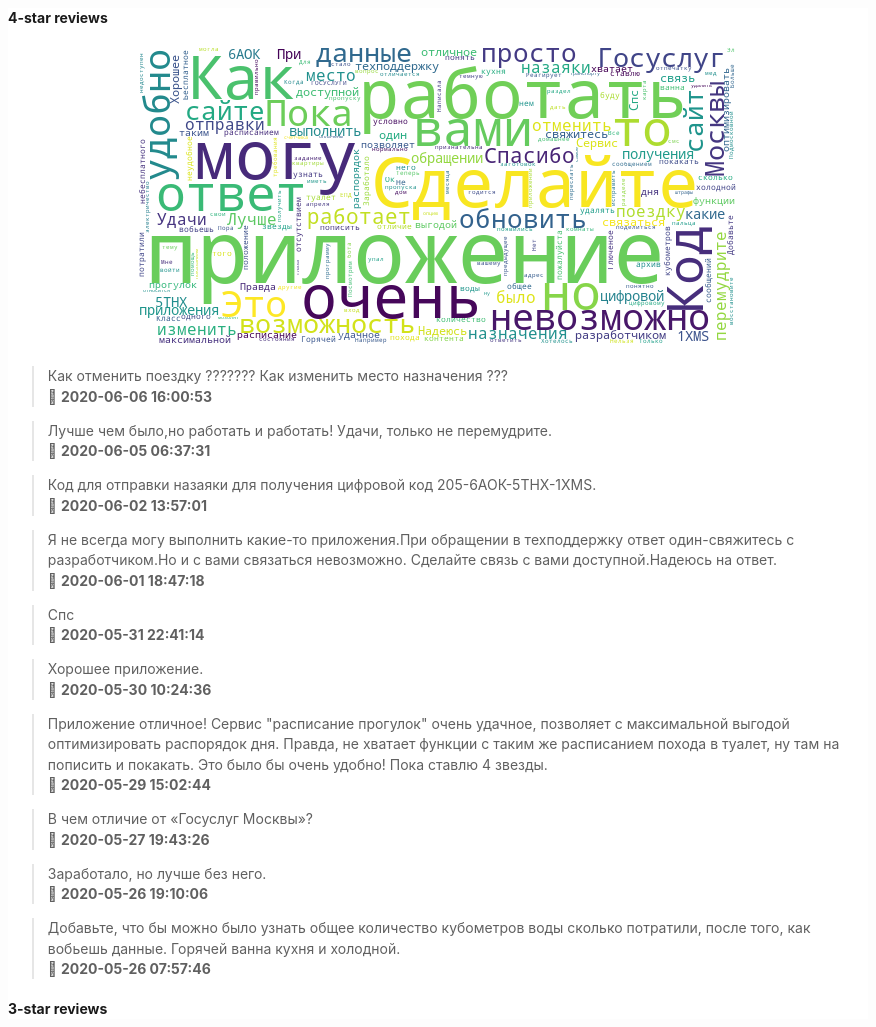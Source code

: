 

#### 4-star reviews

<p align="center">
<img src="4_star_reviews_wordcloud.png" alt="ru.mos.app 4 reviews"/>
</p>

> Как отменить поездку ??????? Как изменить место назначения ???<br> :date: __2020-06-06 16:00:53__

> Лучше чем было,но работать и работать! Удачи, только не перемудрите.<br> :date: __2020-06-05 06:37:31__

> Код для отправки назаяки для получения цифровой код 205-6АОК-5ТНХ-1ХМS.<br> :date: __2020-06-02 13:57:01__

> Я не всегда могу выполнить какие-то приложения.При обращении в техподдержку ответ один-свяжитесь с разработчиком.Но и с вами связаться невозможно. Сделайте связь с вами доступной.Надеюсь на ответ.<br> :date: __2020-06-01 18:47:18__

> Спс<br> :date: __2020-05-31 22:41:14__

> Хорошее приложение.<br> :date: __2020-05-30 10:24:36__

> Приложение отличное! Сервис "расписание прогулок" очень удачное, позволяет с максимальной выгодой оптимизировать распорядок дня. Правда, не хватает функции с таким же расписанием похода в туалет, ну там на пописить и покакать. Это было бы очень удобно! Пока ставлю 4 звезды.<br> :date: __2020-05-29 15:02:44__

> В чем отличие от «Госуслуг Москвы»?<br> :date: __2020-05-27 19:43:26__

> Заработало, но лучше без него.<br> :date: __2020-05-26 19:10:06__

> Добавьте, что бы можно было узнать общее количество кубометров воды сколько потратили, после того, как вобьешь данные. Горячей ванна кухня и холодной.<br> :date: __2020-05-26 07:57:46__



#### 3-star reviews

<p align="center">